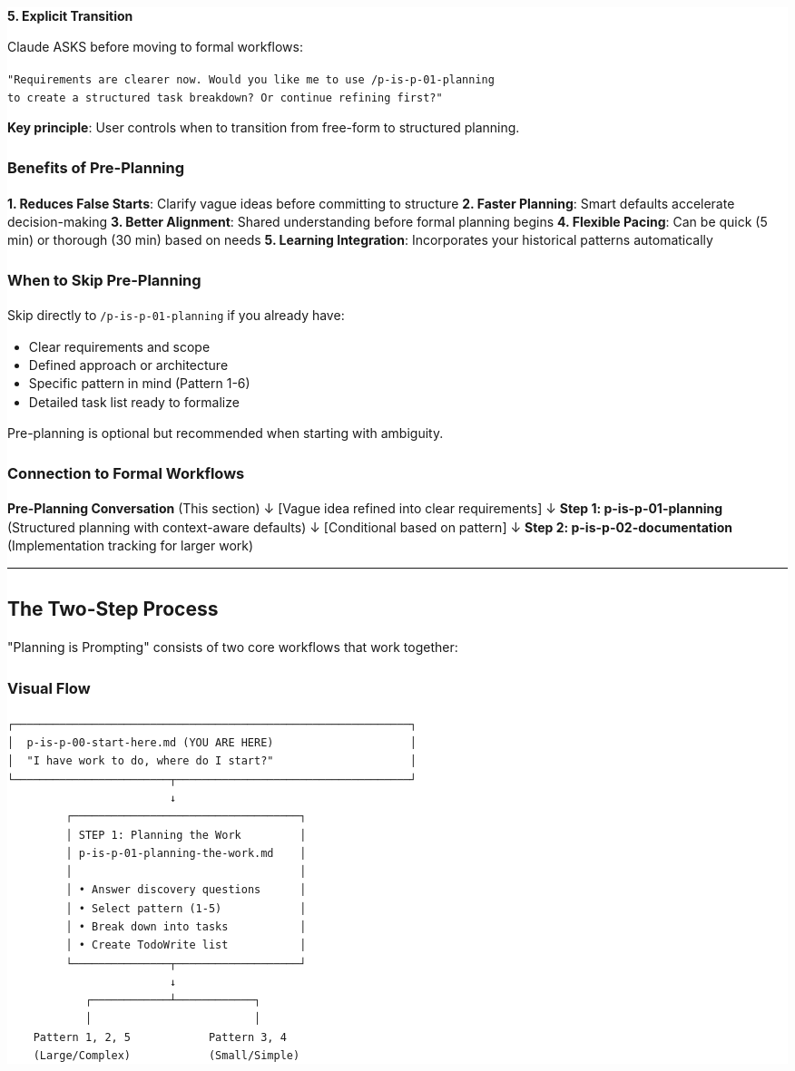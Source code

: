**5. Explicit Transition**

Claude ASKS before moving to formal workflows:
```
"Requirements are clearer now. Would you like me to use /p-is-p-01-planning
to create a structured task breakdown? Or continue refining first?"
```

**Key principle**: User controls when to transition from free-form to structured planning.

### Benefits of Pre-Planning

**1. Reduces False Starts**: Clarify vague ideas before committing to structure
**2. Faster Planning**: Smart defaults accelerate decision-making
**3. Better Alignment**: Shared understanding before formal planning begins
**4. Flexible Pacing**: Can be quick (5 min) or thorough (30 min) based on needs
**5. Learning Integration**: Incorporates your historical patterns automatically

### When to Skip Pre-Planning

Skip directly to `/p-is-p-01-planning` if you already have:
- Clear requirements and scope
- Defined approach or architecture
- Specific pattern in mind (Pattern 1-6)
- Detailed task list ready to formalize

Pre-planning is optional but recommended when starting with ambiguity.

### Connection to Formal Workflows

**Pre-Planning Conversation** (This section)
↓ [Vague idea refined into clear requirements]
↓
**Step 1: p-is-p-01-planning** (Structured planning with context-aware defaults)
↓ [Conditional based on pattern]
↓
**Step 2: p-is-p-02-documentation** (Implementation tracking for larger work)

---

## The Two-Step Process

"Planning is Prompting" consists of two core workflows that work together:

### Visual Flow

```
┌─────────────────────────────────────────────────────────────┐
│  p-is-p-00-start-here.md (YOU ARE HERE)                     │
│  "I have work to do, where do I start?"                     │
└────────────────────────┬────────────────────────────────────┘
                         ↓
         ┌───────────────────────────────────┐
         │ STEP 1: Planning the Work         │
         │ p-is-p-01-planning-the-work.md    │
         │                                   │
         │ • Answer discovery questions      │
         │ • Select pattern (1-5)            │
         │ • Break down into tasks           │
         │ • Create TodoWrite list           │
         └───────────────┬───────────────────┘
                         ↓
            ┌────────────┴────────────┐
            │                         │
    Pattern 1, 2, 5            Pattern 3, 4
    (Large/Complex)            (Small/Simple)
```